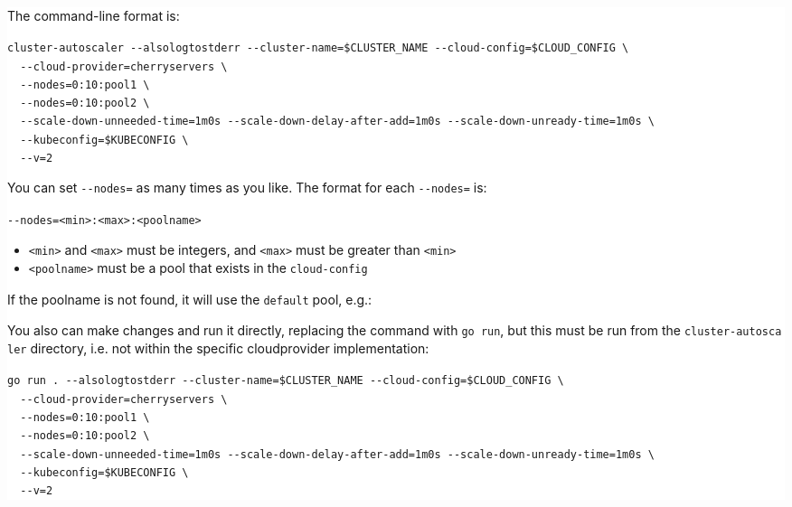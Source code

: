 The command-line format is:

```
cluster-autoscaler --alsologtostderr --cluster-name=$CLUSTER_NAME --cloud-config=$CLOUD_CONFIG \     
  --cloud-provider=cherryservers \
  --nodes=0:10:pool1 \
  --nodes=0:10:pool2 \
  --scale-down-unneeded-time=1m0s --scale-down-delay-after-add=1m0s --scale-down-unready-time=1m0s \
  --kubeconfig=$KUBECONFIG \
  --v=2
```

You can set `--nodes=` as many times as you like. The format for each `--nodes=` is:

```
--nodes=<min>:<max>:<poolname>
```

* `<min>` and `<max>` must be integers, and `<max>` must be greater than `<min>`
* `<poolname>` must be a pool that exists in the `cloud-config`

If the poolname is not found, it will use the `default` pool, e.g.:

You also can make changes and run it directly, replacing the command with `go run`,
but this must be run from the `cluster-autoscaler` directory, i.e. not within the specific
cloudprovider implementation:

```
go run . --alsologtostderr --cluster-name=$CLUSTER_NAME --cloud-config=$CLOUD_CONFIG \     
  --cloud-provider=cherryservers \
  --nodes=0:10:pool1 \
  --nodes=0:10:pool2 \
  --scale-down-unneeded-time=1m0s --scale-down-delay-after-add=1m0s --scale-down-unready-time=1m0s \
  --kubeconfig=$KUBECONFIG \
  --v=2
```
